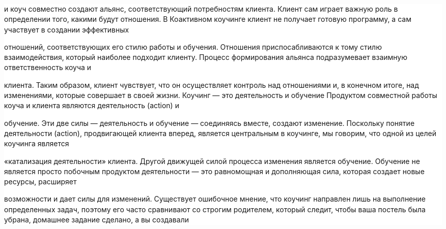 и коуч совместно создают альянс, соответствующий потребностям клиента. Клиент сам играет важную роль в определении того, какими будут отношения. В Коактивном коучинге клиент не получает готовую программу, а сам участвует в создании эффективных

отношений, соответствующих его стилю работы и обучения. Отношения приспосабливаются к тому стилю взаимодействия, который наиболее подходит клиенту. Процесс формирования альянса подразумевает взаимную ответственность коуча и

клиента. Таким образом, клиент чувствует, что он осуществляет контроль над отношениями и, в конечном итоге, над изменениями, которые совершает в своей жизни. Коучинг — это деятельность и обучение Продуктом совместной работы коуча и клиента являются деятельность (action) и

обучение. Эти две силы — деятельность и обучение — соединяясь вместе, создают изменение. Поскольку понятие деятельности (action), продвигающей клиента вперед, является центральным в коучинге, мы говорим, что одной из целей коучинга является

«катализация деятельности» клиента. Другой движущей силой процесса изменения является обучение. Обучение не является просто побочным продуктом деятельности — это равномощная и дополняющая сила, которая создает новые ресурсы, расширяет

возможности и дает силы для изменений. Существует ошибочное мнение, что коучинг направлен лишь на выполнение определенных задач, поэтому его часто сравнивают со строгим родителем, который следит, чтобы ваша постель была убрана, домашнее задание сделано, а вы создавали

